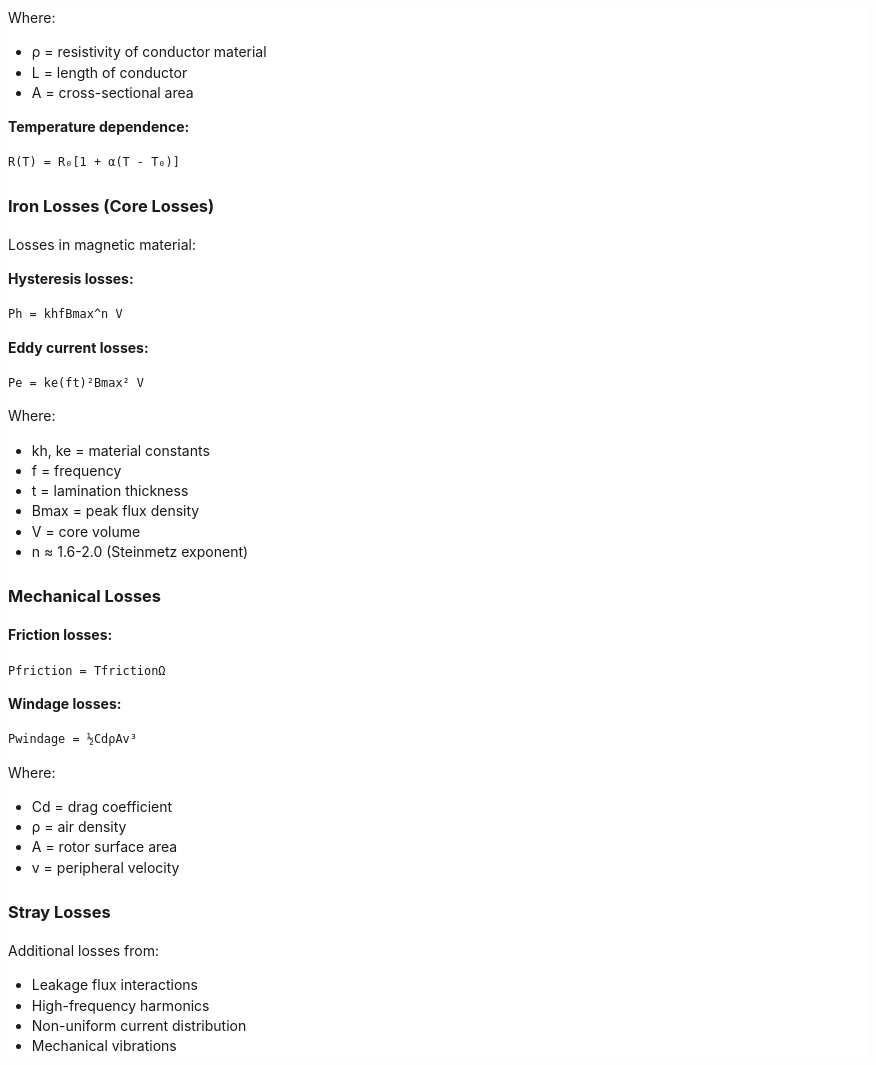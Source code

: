Where:
- ρ = resistivity of conductor material
- L = length of conductor
- A = cross-sectional area

**Temperature dependence:**
```
R(T) = R₀[1 + α(T - T₀)]
```

### Iron Losses (Core Losses)
Losses in magnetic material:

**Hysteresis losses:**
```
Ph = khfBmax^n V
```

**Eddy current losses:**
```
Pe = ke(ft)²Bmax² V
```

Where:
- kh, ke = material constants
- f = frequency
- t = lamination thickness
- Bmax = peak flux density
- V = core volume
- n ≈ 1.6-2.0 (Steinmetz exponent)

### Mechanical Losses

**Friction losses:**
```
Pfriction = TfrictionΩ
```

**Windage losses:**
```
Pwindage = ½CdρAv³
```

Where:
- Cd = drag coefficient
- ρ = air density
- A = rotor surface area
- v = peripheral velocity

### Stray Losses
Additional losses from:
- Leakage flux interactions
- High-frequency harmonics
- Non-uniform current distribution
- Mechanical vibrations

